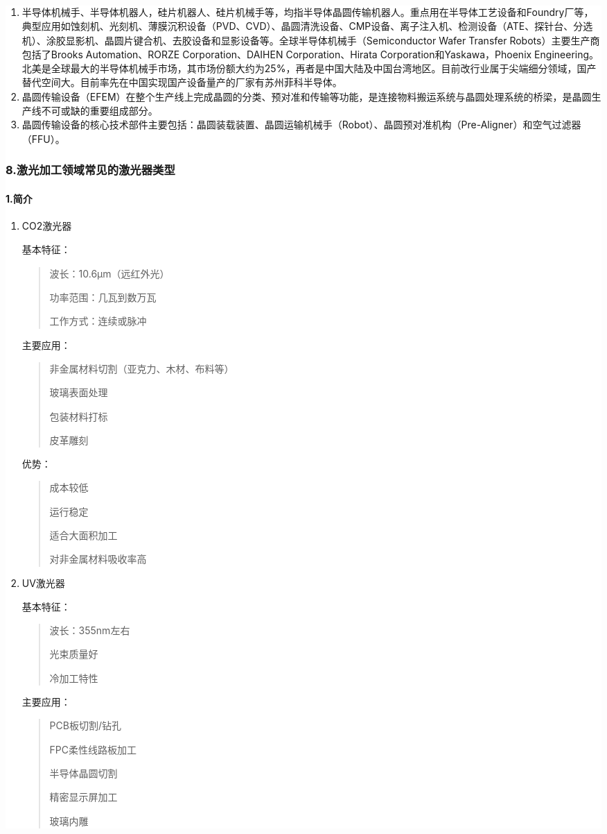 1. 半导体机械手、半导体机器人，硅片机器人、硅片机械手等，均指半导体晶圆传输机器人。重点用在半导体工艺设备和Foundry厂等，典型应用如蚀刻机、光刻机、薄膜沉积设备（PVD、CVD）、晶圆清洗设备、CMP设备、离子注入机、检测设备（ATE、探针台、分选机）、涂胶显影机、晶圆片键合机、去胶设备和显影设备等。全球半导体机械手（Semiconductor Wafer Transfer Robots）主要生产商包括了Brooks Automation、RORZE Corporation、DAIHEN Corporation、Hirata Corporation和Yaskawa，Phoenix Engineering。北美是全球最大的半导体机械手市场，其市场份额大约为25%，再者是中国大陆及中国台湾地区。目前改行业属于尖端细分领域，国产替代空间大。目前率先在中国实现国产设备量产的厂家有苏州菲科半导体。
2. 晶圆传输设备（EFEM）在整个生产线上完成晶圆的分类、预对准和传输等功能，是连接物料搬运系统与晶圆处理系统的桥梁，是晶圆生产线不可或缺的重要组成部分。
3. 晶圆传输设备的核心技术部件主要包括：晶圆装载装置、晶圆运输机械手（Robot）、晶圆预对准机构（Pre-Aligner）和空气过滤器（FFU）。

### 8.激光加工领域常见的激光器类型

#### 1.简介

1. CO2激光器

   基本特征：

   > 波长：10.6μm（远红外光）
   >
   > 功率范围：几瓦到数万瓦
   >
   > 工作方式：连续或脉冲

   主要应用：

   > 非金属材料切割（亚克力、木材、布料等）
   >
   > 玻璃表面处理
   >
   > 包装材料打标
   >
   > 皮革雕刻

   优势：

   > 成本较低
   >
   > 运行稳定
   >
   > 适合大面积加工
   >
   > 对非金属材料吸收率高

2. UV激光器

   基本特征：

   > 波长：355nm左右
   >
   > 光束质量好
   >
   > 冷加工特性

   主要应用：

   > PCB板切割/钻孔
   >
   > FPC柔性线路板加工
   >
   > 半导体晶圆切割
   >
   > 精密显示屏加工
   >
   > 玻璃内雕
